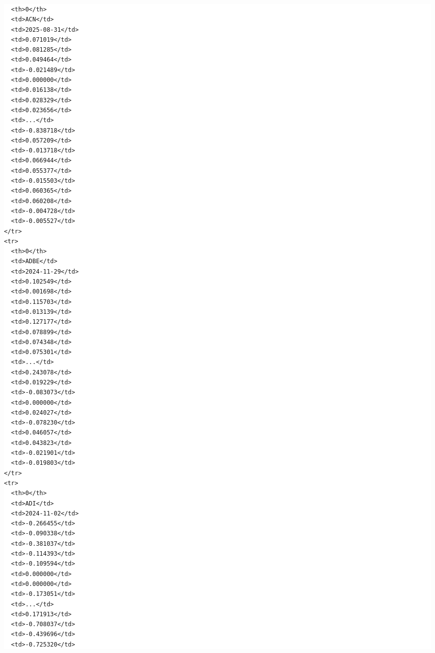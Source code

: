      <th>0</th>
      <td>ACN</td>
      <td>2025-08-31</td>
      <td>0.071019</td>
      <td>0.081285</td>
      <td>0.049464</td>
      <td>-0.021489</td>
      <td>0.000000</td>
      <td>0.016138</td>
      <td>0.028329</td>
      <td>0.023656</td>
      <td>...</td>
      <td>-0.838718</td>
      <td>0.057209</td>
      <td>-0.013718</td>
      <td>0.066944</td>
      <td>0.055377</td>
      <td>-0.015503</td>
      <td>0.060365</td>
      <td>0.060208</td>
      <td>-0.004728</td>
      <td>-0.005527</td>
    </tr>
    <tr>
      <th>0</th>
      <td>ADBE</td>
      <td>2024-11-29</td>
      <td>0.102549</td>
      <td>0.001698</td>
      <td>0.115703</td>
      <td>0.013139</td>
      <td>0.127177</td>
      <td>0.078899</td>
      <td>0.074348</td>
      <td>0.075301</td>
      <td>...</td>
      <td>0.243078</td>
      <td>0.019229</td>
      <td>-0.083073</td>
      <td>0.000000</td>
      <td>0.024027</td>
      <td>-0.078230</td>
      <td>0.046057</td>
      <td>0.043823</td>
      <td>-0.021901</td>
      <td>-0.019803</td>
    </tr>
    <tr>
      <th>0</th>
      <td>ADI</td>
      <td>2024-11-02</td>
      <td>-0.266455</td>
      <td>-0.090338</td>
      <td>-0.381037</td>
      <td>-0.114393</td>
      <td>-0.109594</td>
      <td>0.000000</td>
      <td>0.000000</td>
      <td>-0.173051</td>
      <td>...</td>
      <td>0.171913</td>
      <td>-0.708037</td>
      <td>-0.439696</td>
      <td>-0.725320</td>